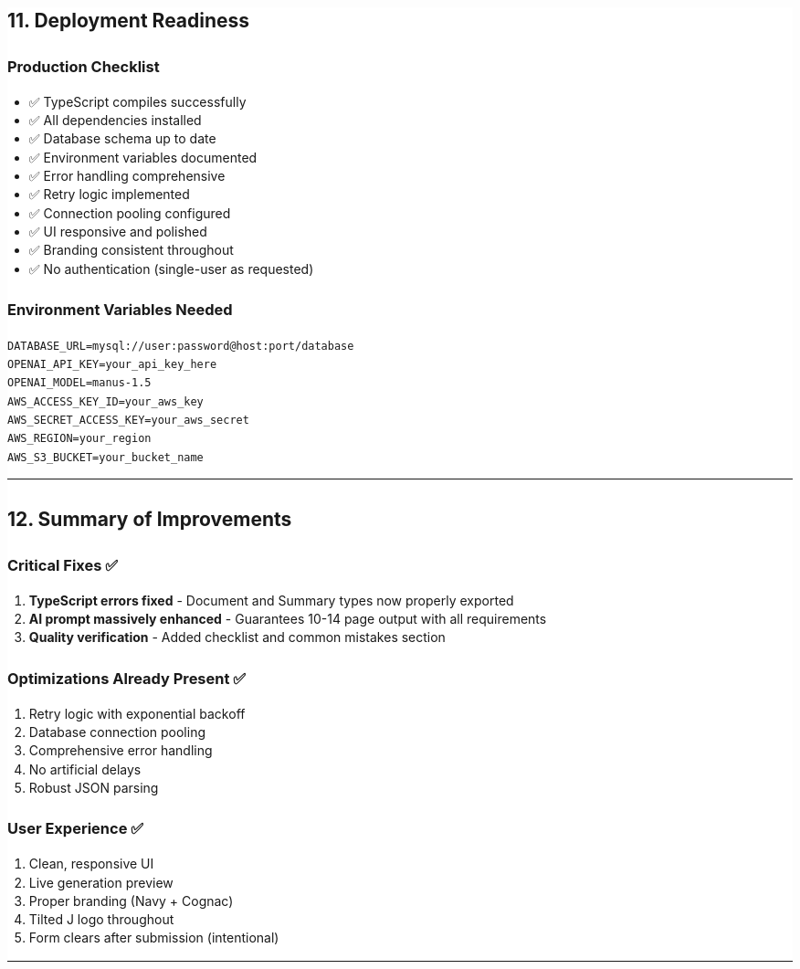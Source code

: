 
## 11. Deployment Readiness

### Production Checklist
- ✅ TypeScript compiles successfully
- ✅ All dependencies installed
- ✅ Database schema up to date
- ✅ Environment variables documented
- ✅ Error handling comprehensive
- ✅ Retry logic implemented
- ✅ Connection pooling configured
- ✅ UI responsive and polished
- ✅ Branding consistent throughout
- ✅ No authentication (single-user as requested)

### Environment Variables Needed
```env
DATABASE_URL=mysql://user:password@host:port/database
OPENAI_API_KEY=your_api_key_here
OPENAI_MODEL=manus-1.5
AWS_ACCESS_KEY_ID=your_aws_key
AWS_SECRET_ACCESS_KEY=your_aws_secret
AWS_REGION=your_region
AWS_S3_BUCKET=your_bucket_name
```

---

## 12. Summary of Improvements

### Critical Fixes ✅
1. **TypeScript errors fixed** - Document and Summary types now properly exported
2. **AI prompt massively enhanced** - Guarantees 10-14 page output with all requirements
3. **Quality verification** - Added checklist and common mistakes section

### Optimizations Already Present ✅
1. Retry logic with exponential backoff
2. Database connection pooling
3. Comprehensive error handling
4. No artificial delays
5. Robust JSON parsing

### User Experience ✅
1. Clean, responsive UI
2. Live generation preview
3. Proper branding (Navy + Cognac)
4. Tilted J logo throughout
5. Form clears after submission (intentional)

---
